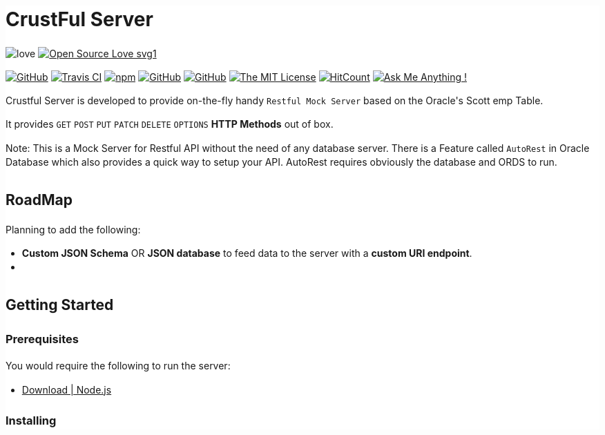 # CrustFul Server 
![love](https://raw.github.com/janantala/love-heart/master/img/love.gif)
 [![Open Source Love svg1](https://badges.frapsoft.com/os/v1/open-source.svg?v=103)](https://github.com/ellerbrock/open-source-badges/)

[![GitHub](https://img.shields.io/github/release/planetapex/apex-plugin-dynamicDateTimePicker.svg?style=flat-square)](https://github.com/planetapex/apex-plugin-dynamicDateTimePicker/releases)
[![Travis CI](https://img.shields.io/travis/planetapex/apex-plugin-dynamicDateTimePicker.svg?style=flat-square)](https://travis-ci.org/planetapex/apex-plugin-dynamicDateTimePicker)
[![npm](https://img.shields.io/npm/v/package.svg?style=flat-square)](https://www.npmjs.org/package/package)
[![GitHub](https://img.shields.io/github/issues/planetapex/apex-plugin-dynamicDateTimePicker.svg?style=flat-square)](https://github.com/planetapex/apex-plugin-dynamicDateTimePicker/issues)
[![GitHub](https://img.shields.io/github/downloads/planetapex/apex-plugin-dynamicDateTimePicker/latest/total.svg?style=flat-square)](https://github.com/planetapex/apex-plugin-dynamicDateTimePicker)
[![The MIT License](https://img.shields.io/badge/license-MIT-orange.svg?style=flat-square)](http://opensource.org/licenses/MIT)
[![HitCount](http://hits.dwyl.com/planetapex/apex-plugin-dynamicDateTimePicker.svg)](http://hits.dwyl.com/planetapex/apex-plugin-dynamicDateTimePicker)
[![Ask Me Anything !](https://img.shields.io/badge/Ask%20me-anything-1abc9c.svg)](https://GitHub.com/Naereen/ama)




Crustful Server is developed to provide on-the-fly handy `Restful Mock Server` based on the Oracle's Scott emp Table.

It provides `GET` `POST` `PUT` `PATCH` `DELETE` `OPTIONS` **HTTP Methods** out of box.

Note: This is a Mock Server for Restful API without the need of any database server. There is a Feature called `AutoRest` in Oracle Database which also provides a quick way to setup your API. AutoRest requires obviously the database and ORDS to run.

## RoadMap

Planning to add the following:

* **Custom JSON Schema** OR **JSON database** to feed data to the server with a **custom URI endpoint**.
*  

## Getting Started

### Prerequisites

You would require the following to run the server:


* [Download | Node.js](https://nodejs.org/en/download/)



### Installing
